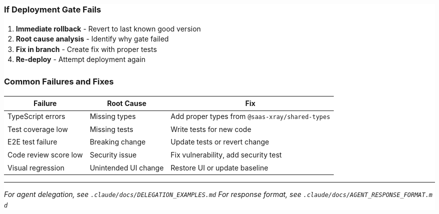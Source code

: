 ### If Deployment Gate Fails
1. **Immediate rollback** - Revert to last known good version
2. **Root cause analysis** - Identify why gate failed
3. **Fix in branch** - Create fix with proper tests
4. **Re-deploy** - Attempt deployment again

### Common Failures and Fixes

| Failure | Root Cause | Fix |
|---------|-----------|-----|
| TypeScript errors | Missing types | Add proper types from `@saas-xray/shared-types` |
| Test coverage low | Missing tests | Write tests for new code |
| E2E test failure | Breaking change | Update tests or revert change |
| Code review score low | Security issue | Fix vulnerability, add security test |
| Visual regression | Unintended UI change | Restore UI or update baseline |

---

*For agent delegation, see `.claude/docs/DELEGATION_EXAMPLES.md`*
*For response format, see `.claude/docs/AGENT_RESPONSE_FORMAT.md`*
